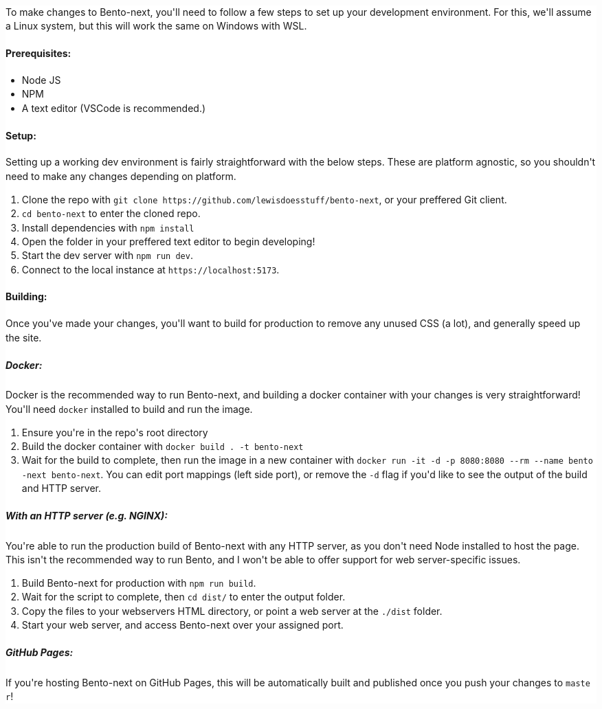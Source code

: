 To make changes to Bento-next, you'll need to follow a few steps to set up your development environment.
For this, we'll assume a Linux system, but this will work the same on Windows with WSL.

#### Prerequisites:

- Node JS
- NPM
- A text editor (VSCode is recommended.)

#### Setup:

Setting up a working dev environment is fairly straightforward with the below steps. These are platform agnostic, so you shouldn't need to make any changes depending on platform.

 1. Clone the repo with `git clone https://github.com/lewisdoesstuff/bento-next`, or your preffered Git client.
 2. `cd bento-next` to enter the cloned repo.
 3. Install dependencies with `npm install`
 4. Open the folder in your preffered text editor to begin developing!
 5. Start the dev server with `npm run dev`.
 6. Connect to the local instance at `https://localhost:5173`.

#### Building:

Once you've made your changes, you'll want to build for production to remove any unused CSS (a lot), and generally speed up the site.

##### Docker:

Docker is the recommended way to run Bento-next, and building a docker container with your changes is very straightforward!
You'll need `docker` installed to build and run the image.

  1. Ensure you're in the repo's root directory
  2. Build the docker container with `docker build . -t bento-next`
  3. Wait for the build to complete, then run the image in a new container with `docker run -it -d -p 8080:8080 --rm --name bento-next bento-next`. You can edit port mappings (left side port), or remove the `-d` flag if you'd like to see the output of the build and HTTP server.

##### With an HTTP server (e.g. NGINX):

You're able to run the production build of Bento-next with any HTTP server, as you don't need Node installed to host the page.
This isn't the recommended way to run Bento, and I won't be able to offer support for web server-specific issues.

  1. Build Bento-next for production with `npm run build`.
  2. Wait for the script to complete, then `cd dist/` to enter the output folder.
  3. Copy the files to your webservers HTML directory, or point a web server at the `./dist` folder.
  4. Start your web server, and access Bento-next over your assigned port.

##### GitHub Pages:

If you're hosting Bento-next on GitHub Pages, this will be automatically built and published once you push your changes to `master`!
